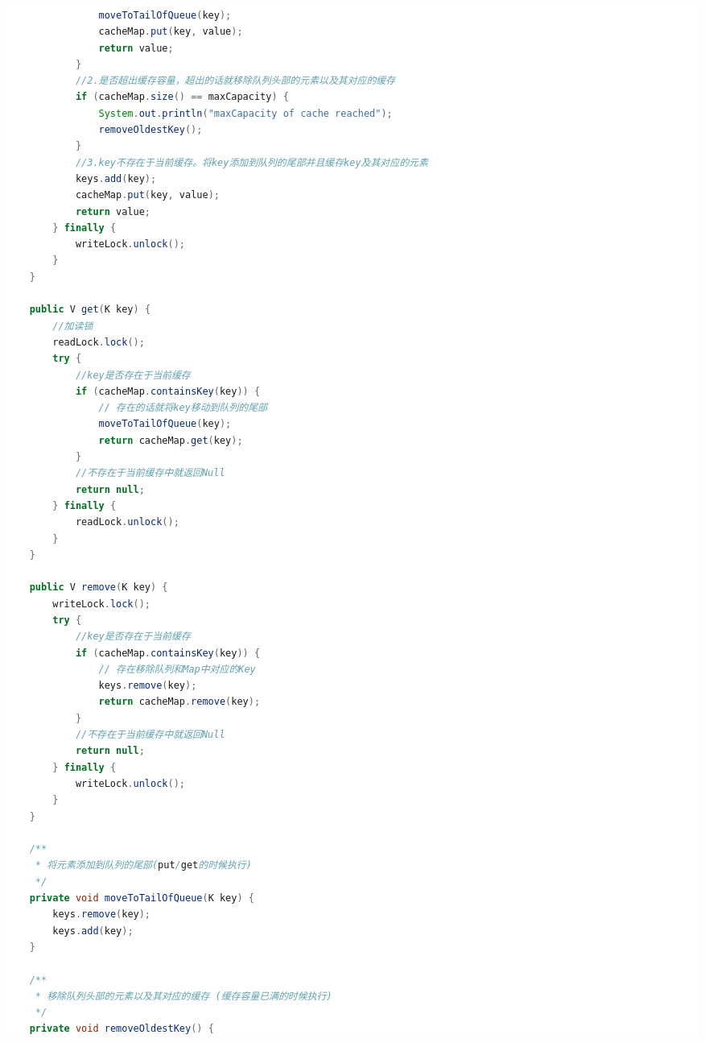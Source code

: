 ```java
                moveToTailOfQueue(key);
                cacheMap.put(key, value);
                return value;
            }
            //2.是否超出缓存容量，超出的话就移除队列头部的元素以及其对应的缓存
            if (cacheMap.size() == maxCapacity) {
                System.out.println("maxCapacity of cache reached");
                removeOldestKey();
            }
            //3.key不存在于当前缓存。将key添加到队列的尾部并且缓存key及其对应的元素
            keys.add(key);
            cacheMap.put(key, value);
            return value;
        } finally {
            writeLock.unlock();
        }
    }

    public V get(K key) {
        //加读锁
        readLock.lock();
        try {
            //key是否存在于当前缓存
            if (cacheMap.containsKey(key)) {
                // 存在的话就将key移动到队列的尾部
                moveToTailOfQueue(key);
                return cacheMap.get(key);
            }
            //不存在于当前缓存中就返回Null
            return null;
        } finally {
            readLock.unlock();
        }
    }

    public V remove(K key) {
        writeLock.lock();
        try {
            //key是否存在于当前缓存
            if (cacheMap.containsKey(key)) {
                // 存在移除队列和Map中对应的Key
                keys.remove(key);
                return cacheMap.remove(key);
            }
            //不存在于当前缓存中就返回Null
            return null;
        } finally {
            writeLock.unlock();
        }
    }

    /**
     * 将元素添加到队列的尾部(put/get的时候执行)
     */
    private void moveToTailOfQueue(K key) {
        keys.remove(key);
        keys.add(key);
    }

    /**
     * 移除队列头部的元素以及其对应的缓存 (缓存容量已满的时候执行)
     */
    private void removeOldestKey() {
```